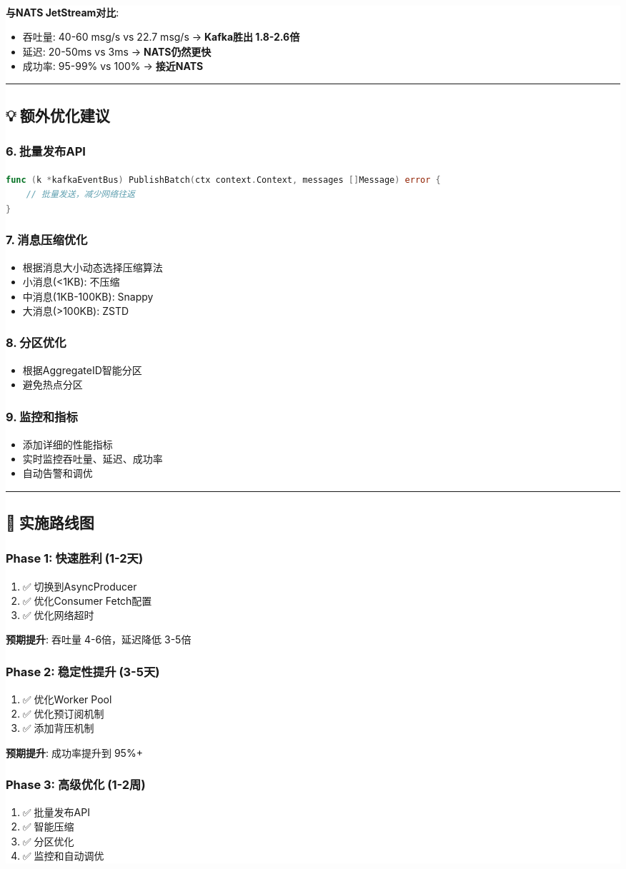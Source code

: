 **与NATS JetStream对比**:
- 吞吐量: 40-60 msg/s vs 22.7 msg/s → **Kafka胜出 1.8-2.6倍**
- 延迟: 20-50ms vs 3ms → **NATS仍然更快**
- 成功率: 95-99% vs 100% → **接近NATS**

---

## 💡 额外优化建议

### 6. **批量发布API**
```go
func (k *kafkaEventBus) PublishBatch(ctx context.Context, messages []Message) error {
    // 批量发送，减少网络往返
}
```

### 7. **消息压缩优化**
- 根据消息大小动态选择压缩算法
- 小消息(<1KB): 不压缩
- 中消息(1KB-100KB): Snappy
- 大消息(>100KB): ZSTD

### 8. **分区优化**
- 根据AggregateID智能分区
- 避免热点分区

### 9. **监控和指标**
- 添加详细的性能指标
- 实时监控吞吐量、延迟、成功率
- 自动告警和调优

---

## 🚀 实施路线图

### Phase 1: 快速胜利 (1-2天)
1. ✅ 切换到AsyncProducer
2. ✅ 优化Consumer Fetch配置
3. ✅ 优化网络超时

**预期提升**: 吞吐量 4-6倍，延迟降低 3-5倍

### Phase 2: 稳定性提升 (3-5天)
1. ✅ 优化Worker Pool
2. ✅ 优化预订阅机制
3. ✅ 添加背压机制

**预期提升**: 成功率提升到 95%+

### Phase 3: 高级优化 (1-2周)
1. ✅ 批量发布API
2. ✅ 智能压缩
3. ✅ 分区优化
4. ✅ 监控和自动调优
